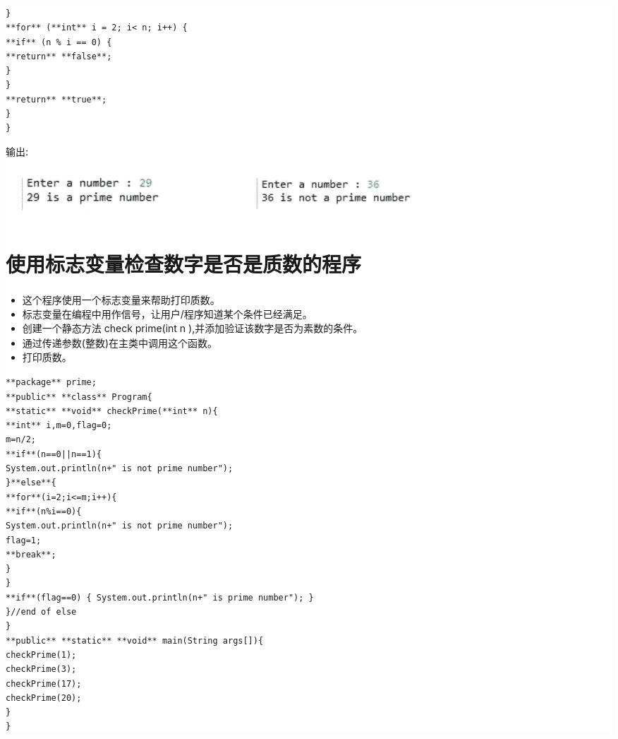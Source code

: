 ```
}
**for** (**int** i = 2; i< n; i++) {
**if** (n % i == 0) {
**return** **false**;
}
}
**return** **true**;
}
}
```

输出:

![](img/f8be4ffe3a6c7057453330dc9c8032a3.png)

# 使用标志变量检查数字是否是质数的程序

*   这个程序使用一个标志变量来帮助打印质数。
*   标志变量在编程中用作信号，让用户/程序知道某个条件已经满足。
*   创建一个静态方法 check prime(int n ),并添加验证该数字是否为素数的条件。
*   通过传递参数(整数)在主类中调用这个函数。
*   打印质数。

```
**package** prime;
**public** **class** Program{
**static** **void** checkPrime(**int** n){
**int** i,m=0,flag=0;
m=n/2;
**if**(n==0||n==1){
System.out.println(n+" is not prime number");
}**else**{
**for**(i=2;i<=m;i++){
**if**(n%i==0){
System.out.println(n+" is not prime number");
flag=1;
**break**;
}
}
**if**(flag==0) { System.out.println(n+" is prime number"); }
}//end of else
}
**public** **static** **void** main(String args[]){
checkPrime(1);
checkPrime(3);
checkPrime(17);
checkPrime(20);
}
}
```
